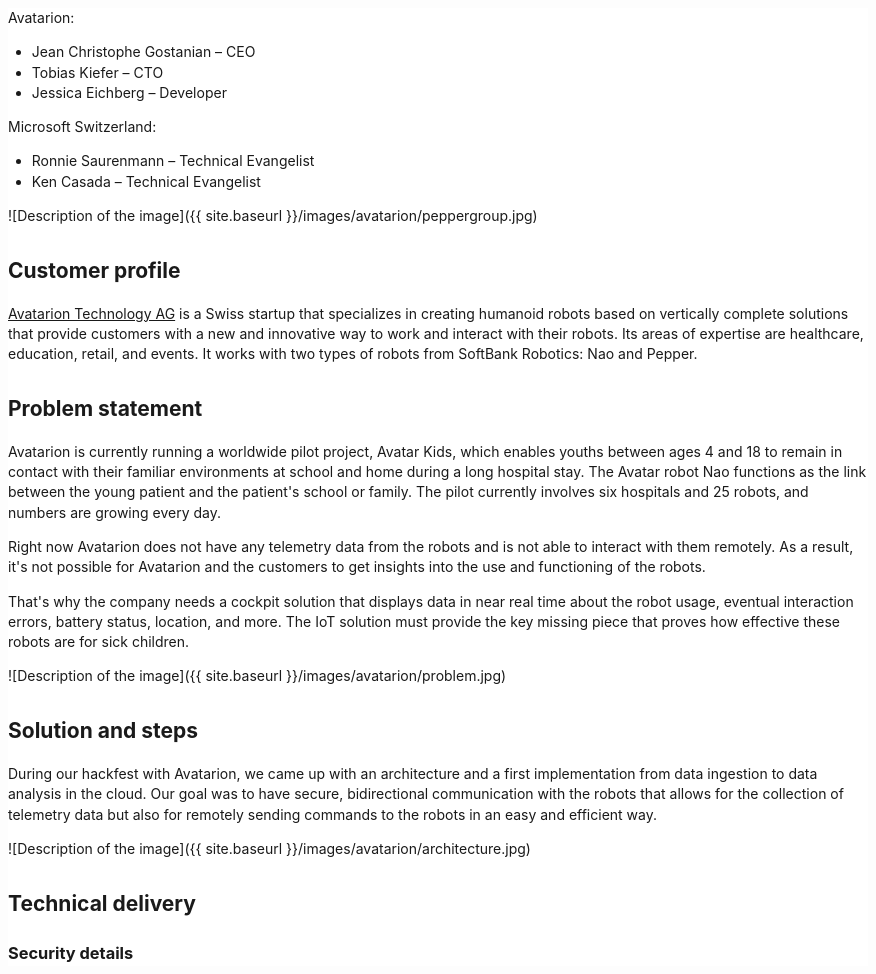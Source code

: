 Avatarion:

- Jean Christophe Gostanian – CEO
- Tobias Kiefer – CTO
- Jessica Eichberg – Developer

Microsoft Switzerland:

- Ronnie Saurenmann – Technical Evangelist
- Ken Casada – Technical Evangelist

![Description of the image]({{ site.baseurl }}/images/avatarion/peppergroup.jpg)


## Customer profile ##

[Avatarion Technology AG](http://www.avatarion.ch) is a Swiss startup that specializes in creating humanoid robots based on vertically complete solutions that provide customers with a new and innovative way to work and interact with their robots. Its areas of expertise are healthcare, education, retail, and events. It works with two types of robots from SoftBank Robotics: Nao and Pepper.

## Problem statement ##

Avatarion is currently running a worldwide pilot project, Avatar Kids, which enables youths between ages 4 and 18 to remain in contact with their familiar environments at school and home during a long hospital stay. The Avatar robot Nao functions as the link between the young patient and the patient's school or family. The pilot currently involves six hospitals and 25 robots, and numbers are growing every day.

Right now Avatarion does not have any telemetry data from the robots and is not able to interact with them remotely. As a result, it's not possible for Avatarion and the customers to get insights into the use and functioning of the robots. 

That's why the company needs a cockpit solution that displays data in near real time about the robot usage, eventual interaction errors, battery status, location, and more. The IoT solution must provide the key missing piece that proves how effective these robots are for sick children.

![Description of the image]({{ site.baseurl }}/images/avatarion/problem.jpg)

 
## Solution and steps ##

During our hackfest with Avatarion, we came up with an architecture and a first implementation from data ingestion to data analysis in the cloud. Our goal was to have secure, bidirectional communication with the robots that allows for the collection of telemetry data but also for remotely sending commands to the robots in an easy and efficient way.

![Description of the image]({{ site.baseurl }}/images/avatarion/architecture.jpg)


## Technical delivery ##

### Security details

